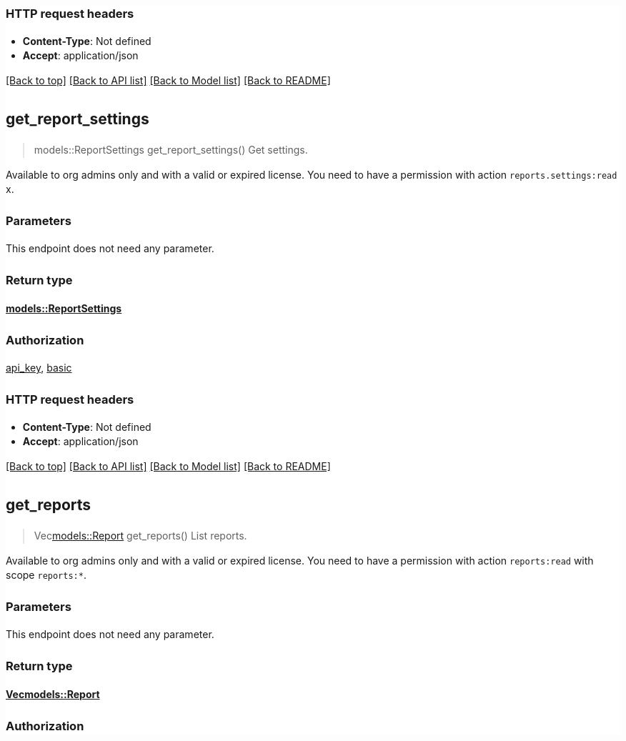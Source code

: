 ### HTTP request headers

- **Content-Type**: Not defined
- **Accept**: application/json

[[Back to top]](#) [[Back to API list]](../README.md#documentation-for-api-endpoints) [[Back to Model list]](../README.md#documentation-for-models) [[Back to README]](../README.md)


## get_report_settings

> models::ReportSettings get_report_settings()
Get settings.

Available to org admins only and with a valid or expired license.  You need to have a permission with action `reports.settings:read`x.

### Parameters

This endpoint does not need any parameter.

### Return type

[**models::ReportSettings**](ReportSettings.md)

### Authorization

[api_key](../README.md#api_key), [basic](../README.md#basic)

### HTTP request headers

- **Content-Type**: Not defined
- **Accept**: application/json

[[Back to top]](#) [[Back to API list]](../README.md#documentation-for-api-endpoints) [[Back to Model list]](../README.md#documentation-for-models) [[Back to README]](../README.md)


## get_reports

> Vec<models::Report> get_reports()
List reports.

Available to org admins only and with a valid or expired license.  You need to have a permission with action `reports:read` with scope `reports:*`.

### Parameters

This endpoint does not need any parameter.

### Return type

[**Vec<models::Report>**](Report.md)

### Authorization

